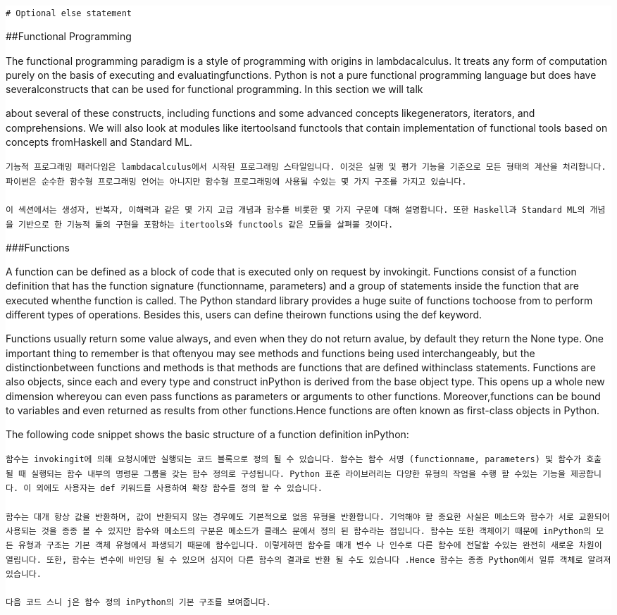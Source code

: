 
```
# Optional else statement
```

##Functional Programming

The functional programming paradigm is a style of programming with origins in lambdacalculus. It treats any form of computation purely on the basis of executing and evaluatingfunctions. Python is not a pure functional programming language but does have severalconstructs that can be used for functional programming. In this section we will talk

about several of these constructs, including functions and some advanced concepts likegenerators, iterators, and comprehensions. We will also look at modules like itertoolsand functools that contain implementation of functional tools based on concepts fromHaskell and Standard ML.

```
기능적 프로그래밍 패러다임은 lambdacalculus에서 시작된 프로그래밍 스타일입니다. 이것은 실행 및 평가 기능을 기준으로 모든 형태의 계산을 처리합니다. 파이썬은 순수한 함수형 프로그래밍 언어는 아니지만 함수형 프로그래밍에 사용될 수있는 몇 가지 구조를 가지고 있습니다. 

이 섹션에서는 생성자, 반복자, 이해력과 같은 몇 가지 고급 개념과 함수를 비롯한 몇 가지 구문에 대해 설명합니다. 또한 Haskell과 Standard ML의 개념을 기반으로 한 기능적 툴의 구현을 포함하는 itertools와 functools 같은 모듈을 살펴볼 것이다.
```



###Functions

A function can be defined as a block of code that is executed only on request by invokingit. Functions consist of a function definition that has the function signature (functionname, parameters) and a group of statements inside the function that are executed whenthe function is called. The Python standard library provides a huge suite of functions tochoose from to perform different types of operations. Besides this, users can define theirown functions using the def keyword.

Functions usually return some value always, and even when they do not return avalue, by default they return the None type. One important thing to remember is that oftenyou may see methods and functions being used interchangeably, but the distinctionbetween functions and methods is that methods are functions that are defined withinclass statements. Functions are also objects, since each and every type and construct inPython is derived from the base object type. This opens up a whole new dimension whereyou can even pass functions as parameters or arguments to other functions. Moreover,functions can be bound to variables and even returned as results from other functions.Hence functions are often known as first-class objects in Python.

The following code snippet shows the basic structure of a function definition inPython:

```
함수는 invokingit에 의해 요청시에만 실행되는 코드 블록으로 정의 될 수 있습니다. 함수는 함수 서명 (functionname, parameters) 및 함수가 호출 될 때 실행되는 함수 내부의 명령문 그룹을 갖는 함수 정의로 구성됩니다. Python 표준 라이브러리는 다양한 유형의 작업을 수행 할 수있는 기능을 제공합니다. 이 외에도 사용자는 def 키워드를 사용하여 확장 함수를 정의 할 수 있습니다.

함수는 대개 항상 값을 반환하며, 값이 반환되지 않는 경우에도 기본적으로 없음 유형을 반환합니다. 기억해야 할 중요한 사실은 메소드와 함수가 서로 교환되어 사용되는 것을 종종 볼 수 있지만 함수와 메소드의 구분은 메소드가 클래스 문에서 정의 된 함수라는 점입니다. 함수는 또한 객체이기 때문에 inPython의 모든 유형과 구조는 기본 객체 유형에서 파생되기 때문에 함수입니다. 이렇게하면 함수를 매개 변수 나 인수로 다른 함수에 전달할 수있는 완전히 새로운 차원이 열립니다. 또한, 함수는 변수에 바인딩 될 수 있으며 심지어 다른 함수의 결과로 반환 될 수도 있습니다 .Hence 함수는 종종 Python에서 일류 객체로 알려져 있습니다.

다음 코드 스니 j은 함수 정의 inPython의 기본 구조를 보여줍니다.
```
